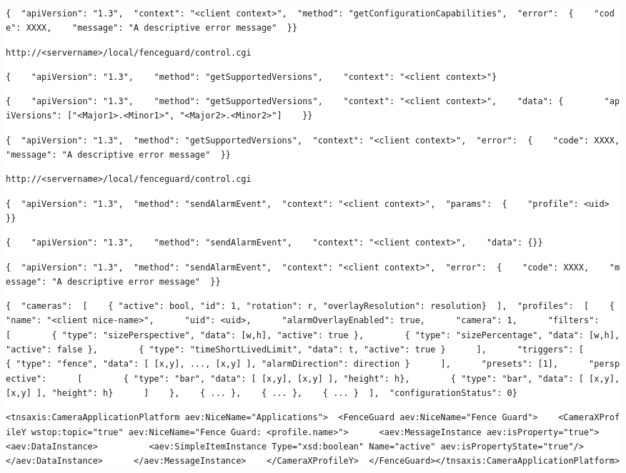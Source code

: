 ```
{  "apiVersion": "1.3",  "context": "<client context>",  "method": "getConfigurationCapabilities",  "error":  {    "code": XXXX,    "message": "A descriptive error message"  }}
```

```
http://<servername>/local/fenceguard/control.cgi
```

```
{    "apiVersion": "1.3",    "method": "getSupportedVersions",    "context": "<client context>"}
```

```
{    "apiVersion": "1.3",    "method": "getSupportedVersions",    "context": "<client context>",    "data": {        "apiVersions": ["<Major1>.<Minor1>", "<Major2>.<Minor2>"]    }}
```

```
{  "apiVersion": "1.3",  "method": "getSupportedVersions",  "context": "<client context>",  "error":  {    "code": XXXX,    "message": "A descriptive error message"  }}
```

```
http://<servername>/local/fenceguard/control.cgi
```

```
{  "apiVersion": "1.3",  "method": "sendAlarmEvent",  "context": "<client context>",  "params":  {    "profile": <uid>  }}
```

```
{    "apiVersion": "1.3",    "method": "sendAlarmEvent",    "context": "<client context>",    "data": {}}
```

```
{  "apiVersion": "1.3",  "method": "sendAlarmEvent",  "context": "<client context>",  "error":  {    "code": XXXX,    "message": "A descriptive error message"  }}
```

```
{  "cameras":  [    { "active": bool, "id": 1, "rotation": r, "overlayResolution": resolution}  ],  "profiles":  [    {      "name": "<client nice-name>",      "uid": <uid>,      "alarmOverlayEnabled": true,      "camera": 1,      "filters":      [        { "type": "sizePerspective", "data": [w,h], "active": true },        { "type": "sizePercentage", "data": [w,h], "active": false },        { "type": "timeShortLivedLimit", "data": t, "active": true }      ],      "triggers": [        { "type": "fence", "data": [ [x,y], ..., [x,y] ], "alarmDirection": direction }      ],      "presets": [1],      "perspective":      [        { "type": "bar", "data": [ [x,y], [x,y] ], "height": h},        { "type": "bar", "data": [ [x,y], [x,y] ], "height": h}      ]    },    { ... },    { ... },    { ... }  ],  "configurationStatus": 0}
```

```
<tnsaxis:CameraApplicationPlatform aev:NiceName="Applications">  <FenceGuard aev:NiceName="Fence Guard">    <CameraXProfileY wstop:topic="true" aev:NiceName="Fence Guard: <profile.name>">      <aev:MessageInstance aev:isProperty="true">        <aev:DataInstance>          <aev:SimpleItemInstance Type="xsd:boolean" Name="active" aev:isPropertyState="true"/>        </aev:DataInstance>      </aev:MessageInstance>    </CameraXProfileY>  </FenceGuard></tnsaxis:CameraApplicationPlatform>
```
